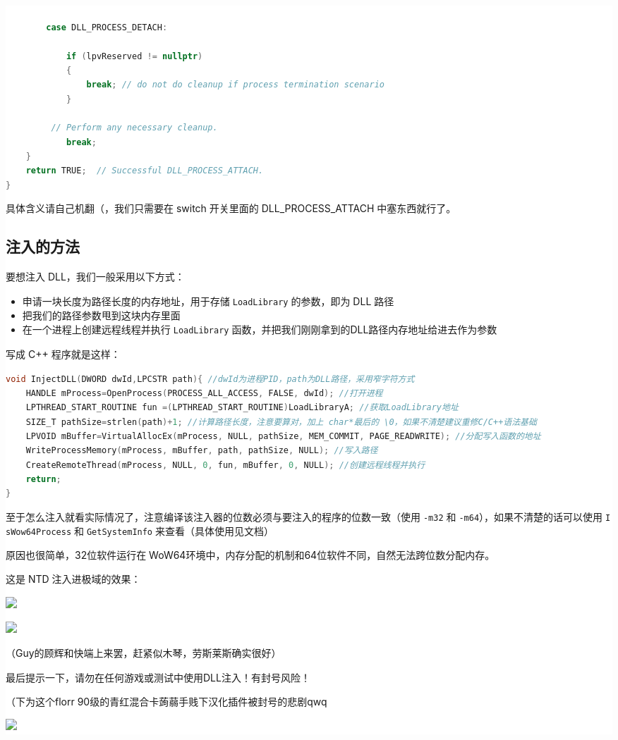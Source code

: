```cpp

        case DLL_PROCESS_DETACH:
        
            if (lpvReserved != nullptr)
            {
                break; // do not do cleanup if process termination scenario
            }
            
         // Perform any necessary cleanup.
            break;
    }
    return TRUE;  // Successful DLL_PROCESS_ATTACH.
}
```

具体含义请自己机翻（，我们只需要在 switch 开关里面的 DLL_PROCESS_ATTACH 中塞东西就行了。

## 注入的方法

要想注入 DLL，我们一般采用以下方式：

- 申请一块长度为路径长度的内存地址，用于存储 `LoadLibrary` 的参数，即为 DLL 路径
- 把我们的路径参数甩到这块内存里面
- 在一个进程上创建远程线程并执行 `LoadLibrary` 函数，并把我们刚刚拿到的DLL路径内存地址给进去作为参数

写成 C++ 程序就是这样：

```c++
void InjectDLL(DWORD dwId,LPCSTR path){ //dwId为进程PID，path为DLL路径，采用窄字符方式
    HANDLE mProcess=OpenProcess(PROCESS_ALL_ACCESS, FALSE, dwId); //打开进程
    LPTHREAD_START_ROUTINE fun =(LPTHREAD_START_ROUTINE)LoadLibraryA; //获取LoadLibrary地址
    SIZE_T pathSize=strlen(path)+1; //计算路径长度，注意要算对，加上 char*最后的 \0，如果不清楚建议重修C/C++语法基础
    LPVOID mBuffer=VirtualAllocEx(mProcess, NULL, pathSize, MEM_COMMIT, PAGE_READWRITE); //分配写入函数的地址
    WriteProcessMemory(mProcess, mBuffer, path, pathSize, NULL); //写入路径
    CreateRemoteThread(mProcess, NULL, 0, fun, mBuffer, 0, NULL); //创建远程线程并执行
    return;
}
```

至于怎么注入就看实际情况了，注意编译该注入器的位数必须与要注入的程序的位数一致（使用 `-m32` 和 `-m64`），如果不清楚的话可以使用 `IsWow64Process` 和 `GetSystemInfo` 来查看（具体使用见文档）

原因也很简单，32位软件运行在 WoW64环境中，内存分配的机制和64位软件不同，自然无法跨位数分配内存。

这是 NTD 注入进极域的效果：

![](https://bu.dusays.com/2023/08/08/64d23dc3ed12f.png)

![](https://bu.dusays.com/2023/08/08/64d23ddb589c9.png)

（Guy的顾辉和快端上来罢，赶紧似木琴，劳斯莱斯确实很好）

最后提示一下，请勿在任何游戏或测试中使用DLL注入！有封号风险！

（下为这个florr 90级的青红混合卡蒟蒻手贱下汉化插件被封号的悲剧qwq

![](https://bu.dusays.com/2023/08/08/64d2394aa1193.png)